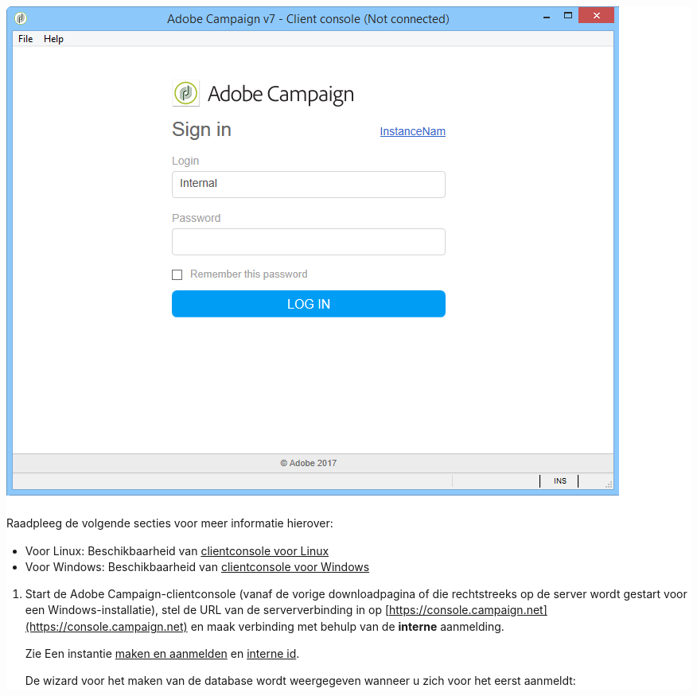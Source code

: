    ![](assets/s_ncs_install_access_client.png)

   Raadpleeg de volgende secties voor meer informatie hierover:

   * Voor Linux: Beschikbaarheid van [clientconsole voor Linux](../../installation/using/client-console-availability-for-linux.md)
   * Voor Windows: Beschikbaarheid van [clientconsole voor Windows](../../installation/using/client-console-availability-for-windows.md)

1. Start de Adobe Campaign-clientconsole (vanaf de vorige downloadpagina of die rechtstreeks op de server wordt gestart voor een Windows-installatie), stel de URL van de serververbinding in op [https://console.campaign.net](https://console.campaign.net) en maak verbinding met behulp van de **interne** aanmelding.

   Zie Een instantie [maken en aanmelden](../../installation/using/creating-an-instance-and-logging-on.md) en [interne id](../../installation/using/campaign-server-configuration.md#internal-identifier).

   De wizard voor het maken van de database wordt weergegeven wanneer u zich voor het eerst aanmeldt:
